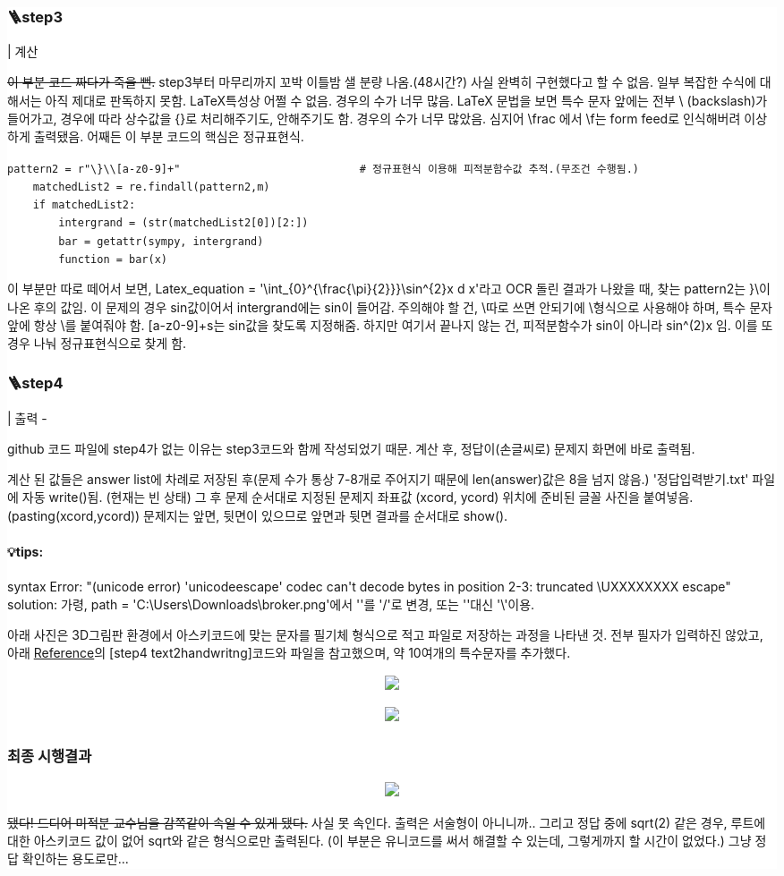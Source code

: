 

### 🪜step3 
| 계산 

~~이 부분 코드 짜다가 죽을 뻔.~~ step3부터 마무리까지 꼬박 이틀밤 샐 분량 나옴.(48시간?) 사실 완벽히 구현했다고 할 수 없음. 일부 복잡한 수식에 대해서는 아직 제대로 판독하지 못함. LaTeX특성상 어쩔 수 없음. 경우의 수가 너무 많음. LaTeX 문법을 보면 특수 문자 앞에는 전부 \ (backslash)가 들어가고, 경우에 따라 상수값을 {}로 처리해주기도, 안해주기도 함. 경우의 수가 너무 많았음. 심지어 \frac 에서 \f는 form feed로 인식해버려 이상하게 출력됐음. 어째든 이 부분 코드의 핵심은 정규표현식.
```
pattern2 = r"\}\\[a-z0-9]+"                            # 정규표현식 이용해 피적분함수값 추적.(무조건 수행됨.)
    matchedList2 = re.findall(pattern2,m)
    if matchedList2:
        intergrand = (str(matchedList2[0])[2:])
        bar = getattr(sympy, intergrand)
        function = bar(x) 
```
이 부분만 따로 떼어서 보면, Latex_equation = '\int_{0}^{\frac{\pi}{2}}}\sin^{2}x d x'라고 OCR 돌린 결과가 나왔을 때, 찾는 pattern2는 }\이 나온 후의 값임. 이 문제의 경우 sin값이어서 intergrand에는 sin이 들어감. 주의해야 할 건, \따로 쓰면 안되기에 \\형식으로 사용해야 하며, 특수 문자 앞에 항상 \를 붙여줘야 함. [a-z0-9]+s는 sin값을 찾도록 지정해줌. 하지만 여기서 끝나지 않는 건, 피적분함수가 sin이 아니라 sin^(2)x 임. 이를 또 경우 나눠 정규표현식으로 찾게 함.  

### 🪜step4 
| 출력 - 

github 코드 파일에 step4가 없는 이유는 step3코드와 함께 작성되었기 때문. 계산 후, 정답이(손글씨로) 문제지 화면에 바로 출력됨.

계산 된 값들은 answer list에 차례로 저장된 후(문제 수가 통상 7-8개로 주어지기 때문에 len(answer)값은 8을 넘지 않음.) '정답입력받기.txt' 파일에 자동 write()됨. (현재는 빈 상태) 그 후 문제 순서대로 지정된 문제지 좌표값 (xcord, ycord) 위치에 준비된 글꼴 사진을 붙여넣음.(pasting(xcord,ycord)) 문제지는 앞면, 뒷면이 있으므로 앞면과 뒷면 결과를 순서대로 show(). 

#### 💡tips: 
syntax Error:   "(unicode error) 'unicodeescape' codec can't decode bytes in position 2-3: truncated \UXXXXXXXX escape"  
solution:      가령, path = 'C:\Users\Downloads\broker.png'에서 '\'를 '/'로 변경, 또는 '\'대신 '\\'이용.


아래 사진은 3D그림판 환경에서 아스키코드에 맞는 문자를 필기체 형식으로 적고 파일로 저장하는 과정을 나타낸 것. 전부 필자가 입력하진 않았고, 아래 [Reference](#Reference)의 [step4 text2handwritng]코드와 파일을 참고했으며, 약 10여개의 특수문자를 추가했다.  
<p align="center"><img src="https://user-images.githubusercontent.com/83863024/204967023-70a5aa78-b40f-474b-9f76-e62a7f455c6f.png" width="100%" /></p>  



<p align="center"><img src="https://user-images.githubusercontent.com/83863024/206849502-2cf94b83-b4c0-495a-91d2-b12ac28112f3.png" width="100%" /></p>




### 최종 시행결과
<p align="center"><img src="https://user-images.githubusercontent.com/83863024/206853425-a14af98b-7587-4876-839b-430d1fed878d.gif" width="100%" /></p>



~~됐다! 드디어 미적분 교수님을 감쪽같이 속일 수 있게 됐다.~~ 사실 못 속인다. 출력은 서술형이 아니니까.. 그리고 정답 중에 sqrt(2) 같은 경우, 루트에 대한 아스키코드 값이 없어 sqrt와 같은 형식으로만 출력된다. (이 부분은 유니코드를 써서 해결할 수 있는데, 그렇게까지 할 시간이 없었다.) 그냥 정답 확인하는 용도로만...
